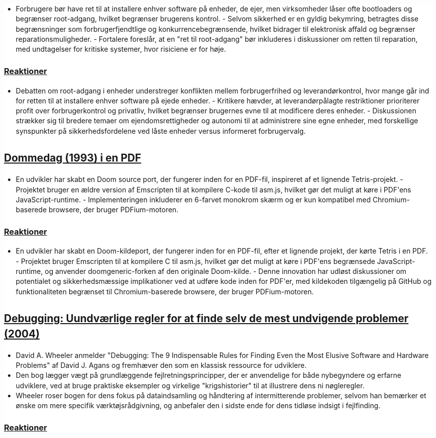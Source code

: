 - Forbrugere bør have ret til at installere enhver software på enheder, de ejer, men virksomheder låser ofte bootloaders og begrænser root-adgang, hvilket begrænser brugerens kontrol. - Selvom sikkerhed er en gyldig bekymring, betragtes disse begrænsninger som forbrugerfjendtlige og konkurrencebegrænsende, hvilket bidrager til elektronisk affald og begrænser reparationsmuligheder. - Fortalere foreslår, at en "ret til root-adgang" bør inkluderes i diskussioner om retten til reparation, med undtagelser for kritiske systemer, hvor risiciene er for høje.

### [Reaktioner](https://news.ycombinator.com/item?id=42677835)

- Debatten om root-adgang i enheder understreger konflikten mellem forbrugerfrihed og leverandørkontrol, hvor mange går ind for retten til at installere enhver software på ejede enheder. - Kritikere hævder, at leverandørpålagte restriktioner prioriterer profit over forbrugerkontrol og privatliv, hvilket begrænser brugernes evne til at modificere deres enheder. - Diskussionen strækker sig til bredere temaer om ejendomsrettigheder og autonomi til at administrere sine egne enheder, med forskellige synspunkter på sikkerhedsfordelene ved låste enheder versus informeret forbrugervalg.

## [Dommedag (1993) i en PDF](https://doompdf.pages.dev/doom.pdf)

- En udvikler har skabt en Doom source port, der fungerer inden for en PDF-fil, inspireret af et lignende Tetris-projekt. - Projektet bruger en ældre version af Emscripten til at kompilere C-kode til asm.js, hvilket gør det muligt at køre i PDF'ens JavaScript-runtime. - Implementeringen inkluderer en 6-farvet monokrom skærm og er kun kompatibel med Chromium-baserede browsere, der bruger PDFium-motoren.

### [Reaktioner](https://news.ycombinator.com/item?id=42678754)

- En udvikler har skabt en Doom-kildeport, der fungerer inden for en PDF-fil, efter et lignende projekt, der kørte Tetris i en PDF. - Projektet bruger Emscripten til at kompilere C til asm.js, hvilket gør det muligt at køre i PDF'ens begrænsede JavaScript-runtime, og anvender doomgeneric-forken af den originale Doom-kilde. - Denne innovation har udløst diskussioner om potentialet og sikkerhedsmæssige implikationer ved at udføre kode inden for PDF'er, med kildekoden tilgængelig på GitHub og funktionaliteten begrænset til Chromium-baserede browsere, der bruger PDFium-motoren.

## [Debugging: Uundværlige regler for at finde selv de mest undvigende problemer (2004)](https://dwheeler.com/essays/debugging-agans.html)

- David A. Wheeler anmelder "Debugging: The 9 Indispensable Rules for Finding Even the Most Elusive Software and Hardware Problems" af David J. Agans og fremhæver den som en klassisk ressource for udviklere.
- Den bog lægger vægt på grundlæggende fejlretningsprincipper, der er anvendelige for både nybegyndere og erfarne udviklere, ved at bruge praktiske eksempler og virkelige "krigshistorier" til at illustrere dens ni nøgleregler.
- Wheeler roser bogen for dens fokus på dataindsamling og håndtering af intermitterende problemer, selvom han bemærker et ønske om mere specifik værktøjsrådgivning, og anbefaler den i sidste ende for dens tidløse indsigt i fejlfinding.

### [Reaktioner](https://news.ycombinator.com/item?id=42682602)
